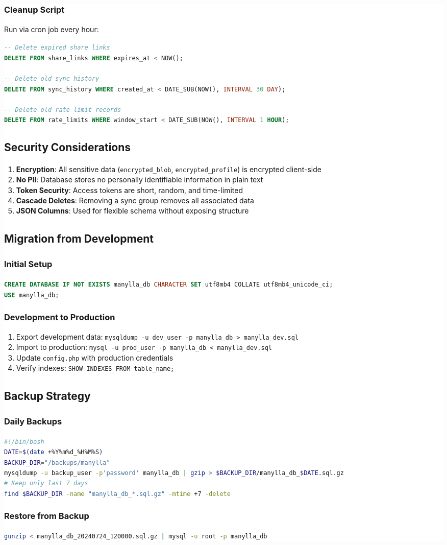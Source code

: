 ### Cleanup Script
Run via cron job every hour:
```sql
-- Delete expired share links
DELETE FROM share_links WHERE expires_at < NOW();

-- Delete old sync history
DELETE FROM sync_history WHERE created_at < DATE_SUB(NOW(), INTERVAL 30 DAY);

-- Delete old rate limit records
DELETE FROM rate_limits WHERE window_start < DATE_SUB(NOW(), INTERVAL 1 HOUR);
```

## Security Considerations

1. **Encryption**: All sensitive data (`encrypted_blob`, `encrypted_profile`) is encrypted client-side
2. **No PII**: Database stores no personally identifiable information in plain text
3. **Token Security**: Access tokens are short, random, and time-limited
4. **Cascade Deletes**: Removing a sync group removes all associated data
5. **JSON Columns**: Used for flexible schema without exposing structure

## Migration from Development

### Initial Setup
```sql
CREATE DATABASE IF NOT EXISTS manylla_db CHARACTER SET utf8mb4 COLLATE utf8mb4_unicode_ci;
USE manylla_db;
```

### Development to Production
1. Export development data: `mysqldump -u dev_user -p manylla_db > manylla_dev.sql`
2. Import to production: `mysql -u prod_user -p manylla_db < manylla_dev.sql`
3. Update `config.php` with production credentials
4. Verify indexes: `SHOW INDEXES FROM table_name;`

## Backup Strategy

### Daily Backups
```bash
#!/bin/bash
DATE=$(date +%Y%m%d_%H%M%S)
BACKUP_DIR="/backups/manylla"
mysqldump -u backup_user -p'password' manylla_db | gzip > $BACKUP_DIR/manylla_db_$DATE.sql.gz
# Keep only last 7 days
find $BACKUP_DIR -name "manylla_db_*.sql.gz" -mtime +7 -delete
```

### Restore from Backup
```bash
gunzip < manylla_db_20240724_120000.sql.gz | mysql -u root -p manylla_db
```
